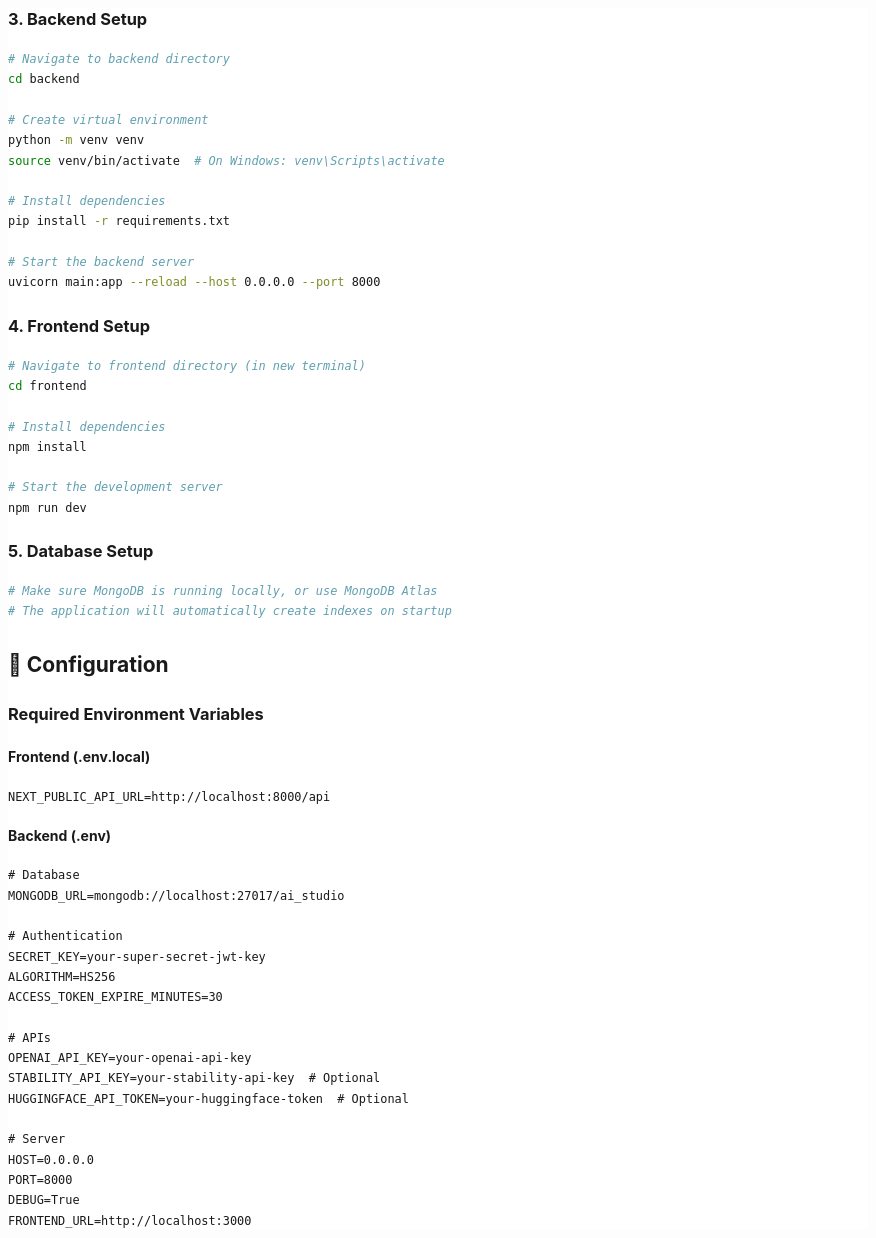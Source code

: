 ### 3. Backend Setup
```bash
# Navigate to backend directory
cd backend

# Create virtual environment
python -m venv venv
source venv/bin/activate  # On Windows: venv\Scripts\activate

# Install dependencies
pip install -r requirements.txt

# Start the backend server
uvicorn main:app --reload --host 0.0.0.0 --port 8000
```

### 4. Frontend Setup
```bash
# Navigate to frontend directory (in new terminal)
cd frontend

# Install dependencies
npm install

# Start the development server
npm run dev
```

### 5. Database Setup
```bash
# Make sure MongoDB is running locally, or use MongoDB Atlas
# The application will automatically create indexes on startup
```

## 🔧 Configuration

### Required Environment Variables

#### Frontend (.env.local)
```env
NEXT_PUBLIC_API_URL=http://localhost:8000/api
```

#### Backend (.env)
```env
# Database
MONGODB_URL=mongodb://localhost:27017/ai_studio

# Authentication
SECRET_KEY=your-super-secret-jwt-key
ALGORITHM=HS256
ACCESS_TOKEN_EXPIRE_MINUTES=30

# APIs
OPENAI_API_KEY=your-openai-api-key
STABILITY_API_KEY=your-stability-api-key  # Optional
HUGGINGFACE_API_TOKEN=your-huggingface-token  # Optional

# Server
HOST=0.0.0.0
PORT=8000
DEBUG=True
FRONTEND_URL=http://localhost:3000
```